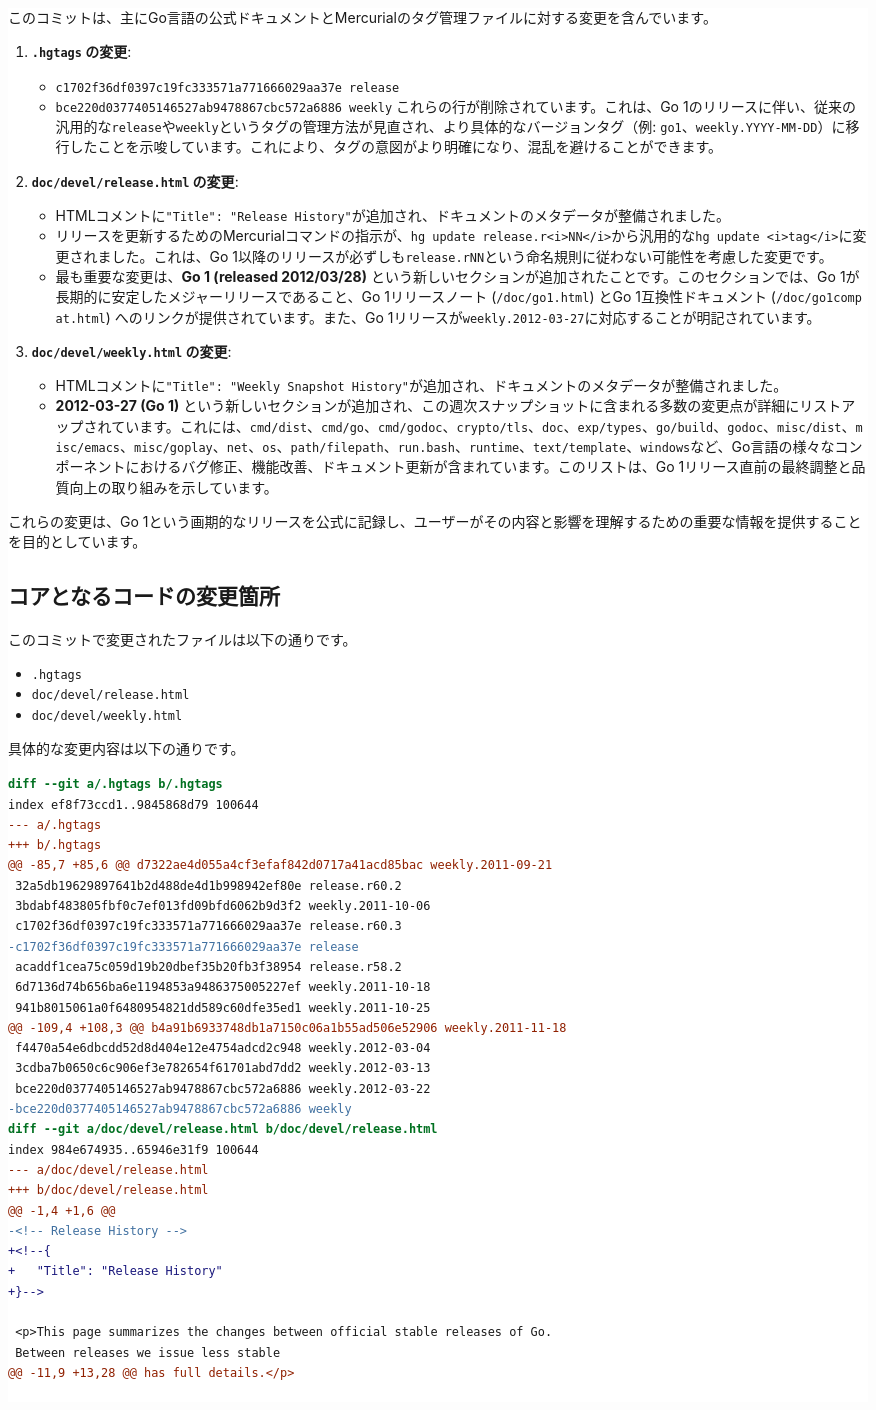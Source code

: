 このコミットは、主にGo言語の公式ドキュメントとMercurialのタグ管理ファイルに対する変更を含んでいます。

1.  **`.hgtags` の変更**:
    *   `c1702f36df0397c19fc333571a771666029aa37e release`
    *   `bce220d0377405146527ab9478867cbc572a6886 weekly`
    これらの行が削除されています。これは、Go 1のリリースに伴い、従来の汎用的な`release`や`weekly`というタグの管理方法が見直され、より具体的なバージョンタグ（例: `go1`、`weekly.YYYY-MM-DD`）に移行したことを示唆しています。これにより、タグの意図がより明確になり、混乱を避けることができます。

2.  **`doc/devel/release.html` の変更**:
    *   HTMLコメントに`"Title": "Release History"`が追加され、ドキュメントのメタデータが整備されました。
    *   リリースを更新するためのMercurialコマンドの指示が、`hg update release.r<i>NN</i>`から汎用的な`hg update <i>tag</i>`に変更されました。これは、Go 1以降のリリースが必ずしも`release.rNN`という命名規則に従わない可能性を考慮した変更です。
    *   最も重要な変更は、**Go 1 (released 2012/03/28)** という新しいセクションが追加されたことです。このセクションでは、Go 1が長期的に安定したメジャーリリースであること、Go 1リリースノート (`/doc/go1.html`) とGo 1互換性ドキュメント (`/doc/go1compat.html`) へのリンクが提供されています。また、Go 1リリースが`weekly.2012-03-27`に対応することが明記されています。

3.  **`doc/devel/weekly.html` の変更**:
    *   HTMLコメントに`"Title": "Weekly Snapshot History"`が追加され、ドキュメントのメタデータが整備されました。
    *   **2012-03-27 (Go 1)** という新しいセクションが追加され、この週次スナップショットに含まれる多数の変更点が詳細にリストアップされています。これには、`cmd/dist`、`cmd/go`、`cmd/godoc`、`crypto/tls`、`doc`、`exp/types`、`go/build`、`godoc`、`misc/dist`、`misc/emacs`、`misc/goplay`、`net`、`os`、`path/filepath`、`run.bash`、`runtime`、`text/template`、`windows`など、Go言語の様々なコンポーネントにおけるバグ修正、機能改善、ドキュメント更新が含まれています。このリストは、Go 1リリース直前の最終調整と品質向上の取り組みを示しています。

これらの変更は、Go 1という画期的なリリースを公式に記録し、ユーザーがその内容と影響を理解するための重要な情報を提供することを目的としています。

## コアとなるコードの変更箇所

このコミットで変更されたファイルは以下の通りです。

*   `.hgtags`
*   `doc/devel/release.html`
*   `doc/devel/weekly.html`

具体的な変更内容は以下の通りです。

```diff
diff --git a/.hgtags b/.hgtags
index ef8f73ccd1..9845868d79 100644
--- a/.hgtags
+++ b/.hgtags
@@ -85,7 +85,6 @@ d7322ae4d055a4cf3efaf842d0717a41acd85bac weekly.2011-09-21
 32a5db19629897641b2d488de4d1b998942ef80e release.r60.2
 3bdabf483805fbf0c7ef013fd09bfd6062b9d3f2 weekly.2011-10-06
 c1702f36df0397c19fc333571a771666029aa37e release.r60.3
-c1702f36df0397c19fc333571a771666029aa37e release
 acaddf1cea75c059d19b20dbef35b20fb3f38954 release.r58.2
 6d7136d74b656ba6e1194853a9486375005227ef weekly.2011-10-18
 941b8015061a0f6480954821dd589c60dfe35ed1 weekly.2011-10-25
@@ -109,4 +108,3 @@ b4a91b6933748db1a7150c06a1b55ad506e52906 weekly.2011-11-18
 f4470a54e6dbcdd52d8d404e12e4754adcd2c948 weekly.2012-03-04
 3cdba7b0650c6c906ef3e782654f61701abd7dd2 weekly.2012-03-13
 bce220d0377405146527ab9478867cbc572a6886 weekly.2012-03-22
-bce220d0377405146527ab9478867cbc572a6886 weekly
diff --git a/doc/devel/release.html b/doc/devel/release.html
index 984e674935..65946e31f9 100644
--- a/doc/devel/release.html
+++ b/doc/devel/release.html
@@ -1,4 +1,6 @@
-<!-- Release History -->
+<!--{
+	"Title": "Release History"
+}-->
  
 <p>This page summarizes the changes between official stable releases of Go.
 Between releases we issue less stable
@@ -11,9 +13,28 @@ has full details.</p>
  
```